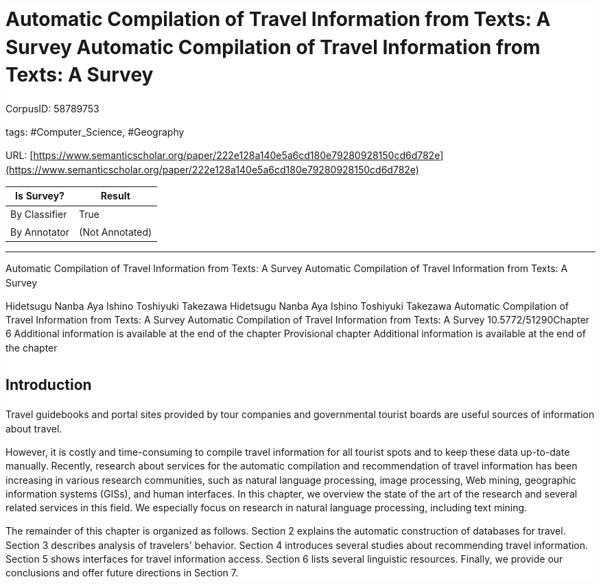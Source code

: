 # Automatic Compilation of Travel Information from Texts: A Survey Automatic Compilation of Travel Information from Texts: A Survey

CorpusID: 58789753
 
tags: #Computer_Science, #Geography

URL: [https://www.semanticscholar.org/paper/222e128a140e5a6cd180e79280928150cd6d782e](https://www.semanticscholar.org/paper/222e128a140e5a6cd180e79280928150cd6d782e)
 
| Is Survey?        | Result          |
| ----------------- | --------------- |
| By Classifier     | True |
| By Annotator      | (Not Annotated) |

---

Automatic Compilation of Travel Information from Texts: A Survey Automatic Compilation of Travel Information from Texts: A Survey


Hidetsugu Nanba 
Aya Ishino 
Toshiyuki Takezawa 
Hidetsugu Nanba 
Aya Ishino 
Toshiyuki Takezawa 
Automatic Compilation of Travel Information from Texts: A Survey Automatic Compilation of Travel Information from Texts: A Survey
10.5772/51290Chapter 6 Additional information is available at the end of the chapter Provisional chapter Additional information is available at the end of the chapter


## Introduction

Travel guidebooks and portal sites provided by tour companies and governmental tourist boards are useful sources of information about travel.

However, it is costly and time-consuming to compile travel information for all tourist spots and to keep these data up-to-date manually. Recently, research about services for the automatic compilation and recommendation of travel information has been increasing in various research communities, such as natural language processing, image processing, Web mining, geographic information systems (GISs), and human interfaces. In this chapter, we overview the state of the art of the research and several related services in this field. We especially focus on research in natural language processing, including text mining.

The remainder of this chapter is organized as follows. Section 2 explains the automatic construction of databases for travel. Section 3 describes analysis of travelers' behavior. Section 4 introduces several studies about recommending travel information. Section 5 shows interfaces for travel information access. Section 6 lists several linguistic resources. Finally, we provide our conclusions and offer future directions in Section 7.
